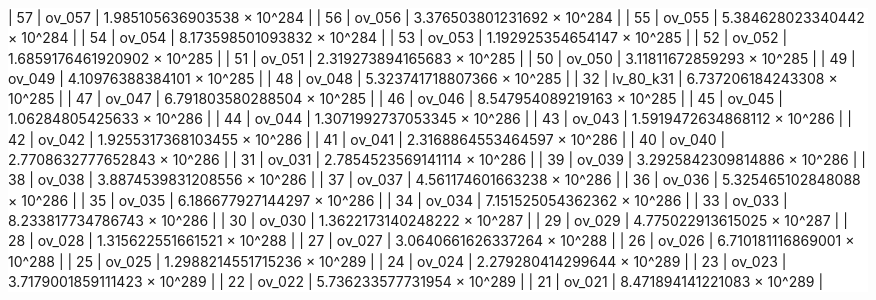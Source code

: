 | 57 | ov_057 | 1.985105636903538 × 10^284 |
| 56 | ov_056 | 3.376503801231692 × 10^284 |
| 55 | ov_055 | 5.384628023340442 × 10^284 |
| 54 | ov_054 | 8.173598501093832 × 10^284 |
| 53 | ov_053 | 1.192925354654147 × 10^285 |
| 52 | ov_052 | 1.6859176461920902 × 10^285 |
| 51 | ov_051 | 2.319273894165683 × 10^285 |
| 50 | ov_050 | 3.11811672859293 × 10^285 |
| 49 | ov_049 | 4.10976388384101 × 10^285 |
| 48 | ov_048 | 5.323741718807366 × 10^285 |
| 32 | lv_80_k31 | 6.737206184243308 × 10^285 |
| 47 | ov_047 | 6.791803580288504 × 10^285 |
| 46 | ov_046 | 8.547954089219163 × 10^285 |
| 45 | ov_045 | 1.06284805425633 × 10^286 |
| 44 | ov_044 | 1.3071992737053345 × 10^286 |
| 43 | ov_043 | 1.5919472634868112 × 10^286 |
| 42 | ov_042 | 1.9255317368103455 × 10^286 |
| 41 | ov_041 | 2.3168864553464597 × 10^286 |
| 40 | ov_040 | 2.7708632777652843 × 10^286 |
| 31 | ov_031 | 2.7854523569141114 × 10^286 |
| 39 | ov_039 | 3.2925842309814886 × 10^286 |
| 38 | ov_038 | 3.8874539831208556 × 10^286 |
| 37 | ov_037 | 4.561174601663238 × 10^286 |
| 36 | ov_036 | 5.325465102848088 × 10^286 |
| 35 | ov_035 | 6.186677927144297 × 10^286 |
| 34 | ov_034 | 7.151525054362362 × 10^286 |
| 33 | ov_033 | 8.233817734786743 × 10^286 |
| 30 | ov_030 | 1.3622173140248222 × 10^287 |
| 29 | ov_029 | 4.775022913615025 × 10^287 |
| 28 | ov_028 | 1.315622551661521 × 10^288 |
| 27 | ov_027 | 3.0640661626337264 × 10^288 |
| 26 | ov_026 | 6.710181116869001 × 10^288 |
| 25 | ov_025 | 1.2988214551715236 × 10^289 |
| 24 | ov_024 | 2.279280414299644 × 10^289 |
| 23 | ov_023 | 3.7179001859111423 × 10^289 |
| 22 | ov_022 | 5.736233577731954 × 10^289 |
| 21 | ov_021 | 8.471894141221083 × 10^289 |